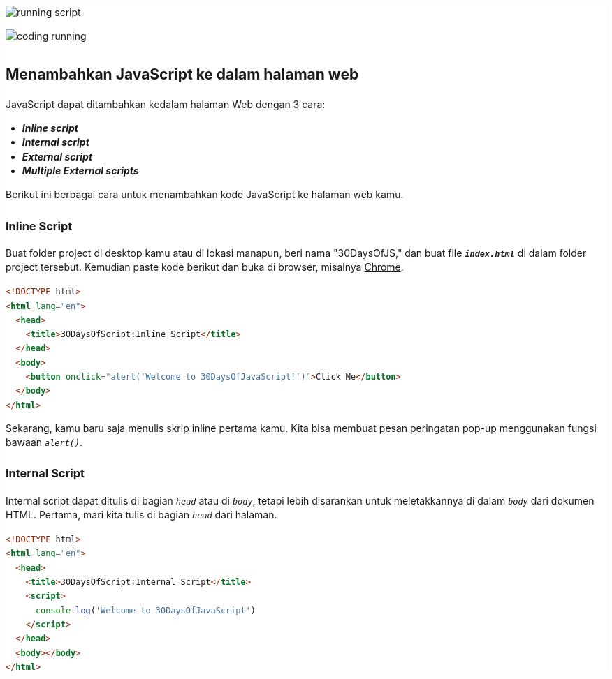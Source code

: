 
![running script](../images/running_script.png)

![coding running](../images/launched_on_new_tab.png)

## Menambahkan JavaScript ke dalam halaman web

JavaScript dapat ditambahkan kedalam halaman Web dengan 3 cara:

- **_Inline script_**
- **_Internal script_**
- **_External script_**
- **_Multiple External scripts_**

Berikut ini berbagai cara untuk menambahkan kode JavaScript ke halaman web kamu.

### Inline Script

Buat folder project di desktop kamu atau di lokasi manapun, beri nama "30DaysOfJS," dan buat file **_`index.html`_** di dalam folder project tersebut. Kemudian paste kode berikut dan buka di browser, misalnya [Chrome](https://www.google.com/chrome/).

```html
<!DOCTYPE html>
<html lang="en">
  <head>
    <title>30DaysOfScript:Inline Script</title>
  </head>
  <body>
    <button onclick="alert('Welcome to 30DaysOfJavaScript!')">Click Me</button>
  </body>
</html>
```

Sekarang, kamu baru saja menulis skrip inline pertama kamu. Kita bisa membuat pesan peringatan pop-up menggunakan fungsi bawaan _`alert()`_.

### Internal Script

Internal script dapat ditulis di bagian _`head`_ atau di _`body`_, tetapi lebih disarankan untuk meletakkannya di dalam _`body`_ dari dokumen HTML. Pertama, mari kita tulis di bagian _`head`_ dari halaman.

```html
<!DOCTYPE html>
<html lang="en">
  <head>
    <title>30DaysOfScript:Internal Script</title>
    <script>
      console.log('Welcome to 30DaysOfJavaScript')
    </script>
  </head>
  <body></body>
</html>
```
